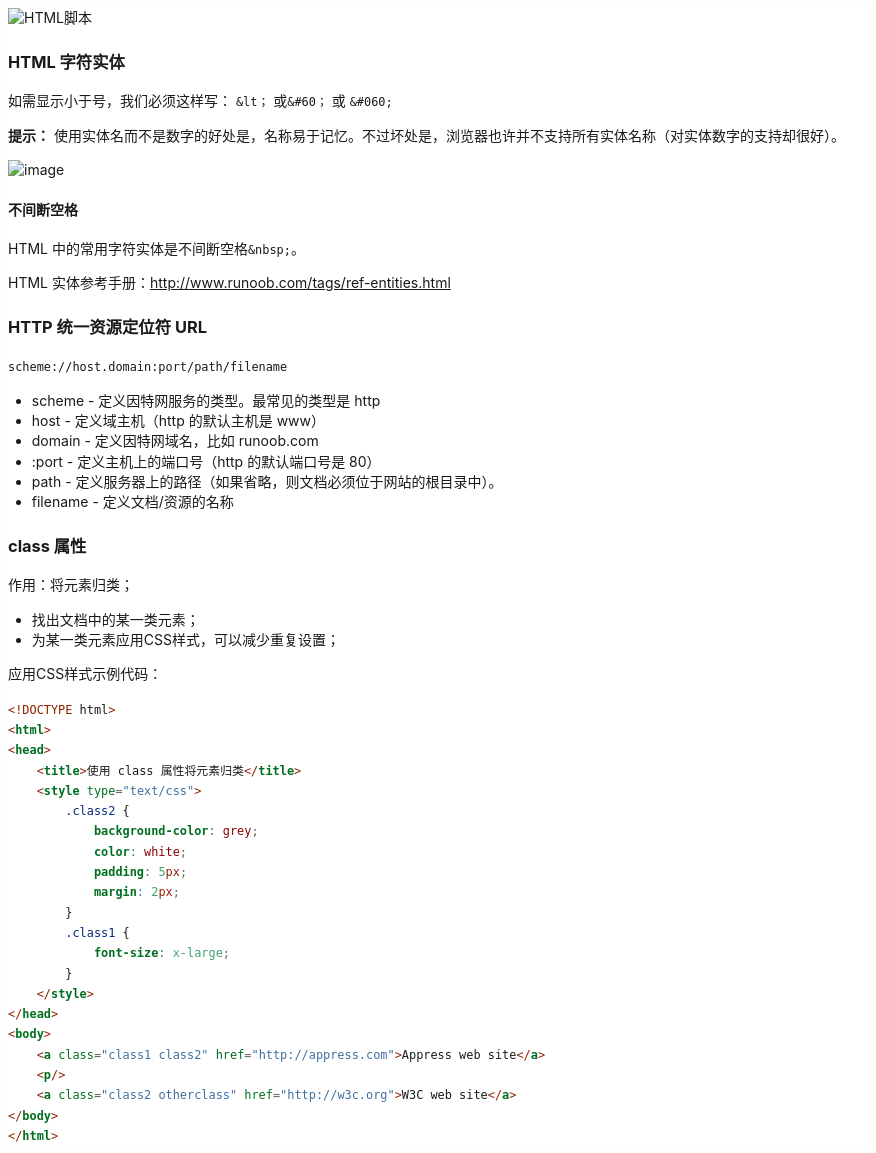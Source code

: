 ![HTML脚本](http://upload-images.jianshu.io/upload_images/2648731-eb7c9b58678e0483.jpg?imageMogr2/auto-orient/strip%7CimageView2/2/w/1240)


### HTML 字符实体

如需显示小于号，我们必须这样写： `&lt；` 或`&#60；` 或 `&#060;`

**提示：** 使用实体名而不是数字的好处是，名称易于记忆。不过坏处是，浏览器也许并不支持所有实体名称（对实体数字的支持却很好）。

![image](http://upload-images.jianshu.io/upload_images/2648731-a4b33e7f2fcdca23.png?imageMogr2/auto-orient/strip%7CimageView2/2/w/1240)




#### 不间断空格

HTML 中的常用字符实体是不间断空格`&nbsp;`。

 HTML 实体参考手册：http://www.runoob.com/tags/ref-entities.html



### HTTP 统一资源定位符 URL

```
scheme://host.domain:port/path/filename
```

- scheme - 定义因特网服务的类型。最常见的类型是 http
- host - 定义域主机（http 的默认主机是 www）
- domain - 定义因特网域名，比如 runoob.com
- :port - 定义主机上的端口号（http 的默认端口号是 80）
- path - 定义服务器上的路径（如果省略，则文档必须位于网站的根目录中）。
- filename - 定义文档/资源的名称




### class 属性
作用：将元素归类；
* 找出文档中的某一类元素；
* 为某一类元素应用CSS样式，可以减少重复设置；

应用CSS样式示例代码：
```html
<!DOCTYPE html>
<html>
<head>
    <title>使用 class 属性将元素归类</title>
    <style type="text/css">
    	.class2 {
    		background-color: grey;
    		color: white;
    		padding: 5px;
    		margin: 2px;
    	}
    	.class1 {
    		font-size: x-large;
    	}
    </style>
</head>
<body>
    <a class="class1 class2" href="http://appress.com">Appress web site</a>
	<p/>
	<a class="class2 otherclass" href="http://w3c.org">W3C web site</a>
</body>
</html>
```
